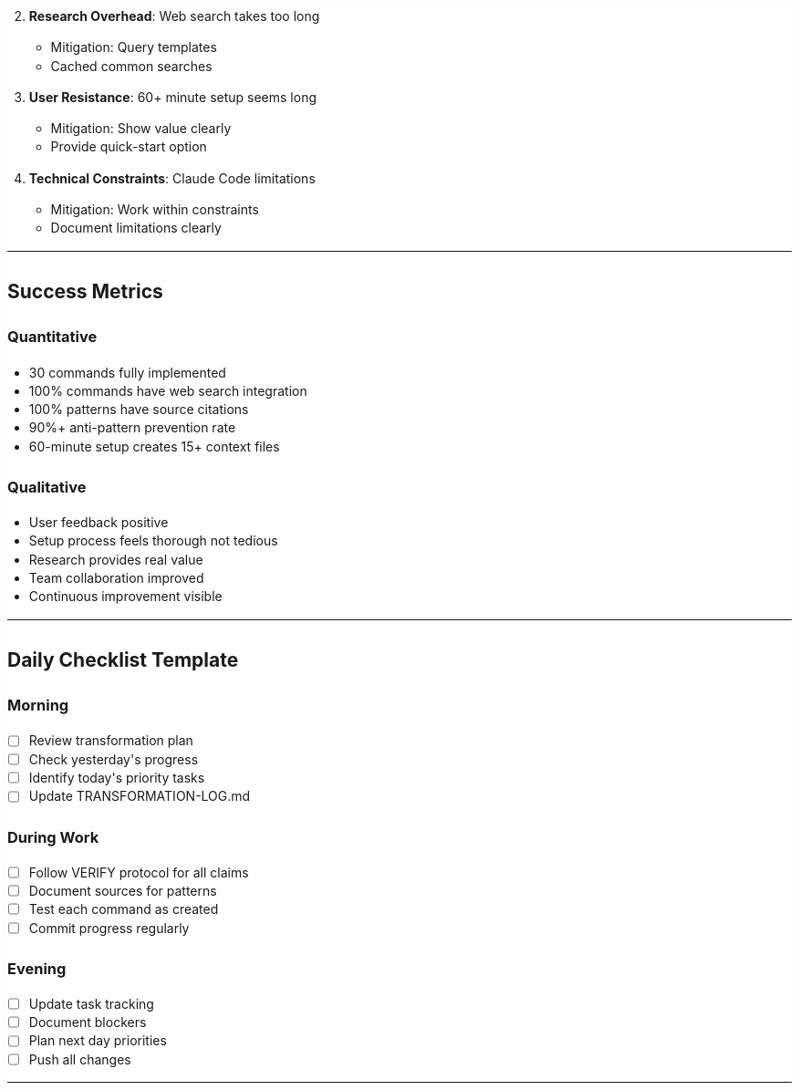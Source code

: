 2. **Research Overhead**: Web search takes too long
   - Mitigation: Query templates
   - Cached common searches

3. **User Resistance**: 60+ minute setup seems long
   - Mitigation: Show value clearly
   - Provide quick-start option

4. **Technical Constraints**: Claude Code limitations
   - Mitigation: Work within constraints
   - Document limitations clearly

---

## Success Metrics

### Quantitative
- 30 commands fully implemented
- 100% commands have web search integration
- 100% patterns have source citations
- 90%+ anti-pattern prevention rate
- 60-minute setup creates 15+ context files

### Qualitative
- User feedback positive
- Setup process feels thorough not tedious
- Research provides real value
- Team collaboration improved
- Continuous improvement visible

---

## Daily Checklist Template

### Morning
- [ ] Review transformation plan
- [ ] Check yesterday's progress
- [ ] Identify today's priority tasks
- [ ] Update TRANSFORMATION-LOG.md

### During Work
- [ ] Follow VERIFY protocol for all claims
- [ ] Document sources for patterns
- [ ] Test each command as created
- [ ] Commit progress regularly

### Evening
- [ ] Update task tracking
- [ ] Document blockers
- [ ] Plan next day priorities
- [ ] Push all changes

---